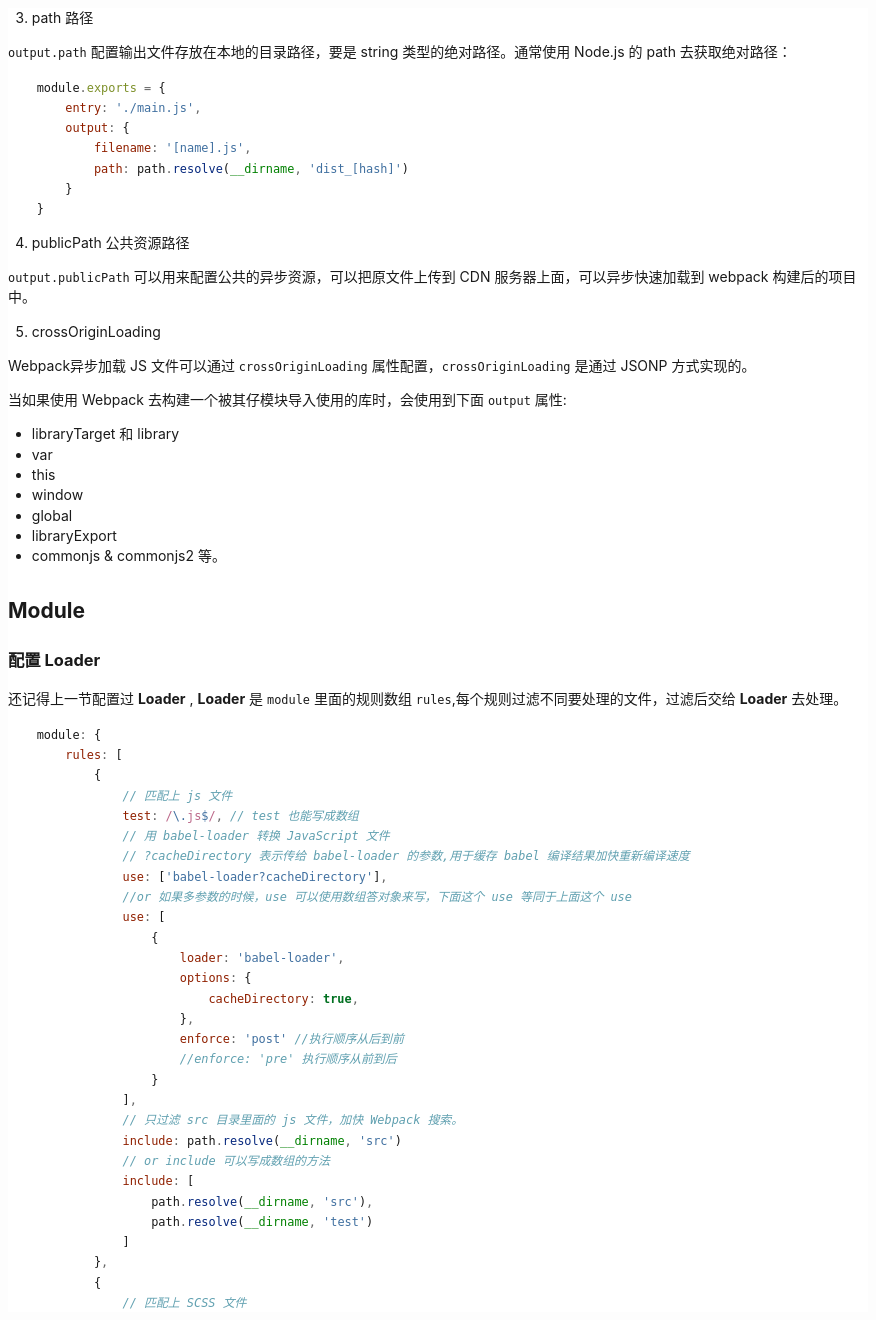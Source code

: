 3. path 路径

`output.path` 配置输出文件存放在本地的目录路径，要是 string 类型的绝对路径。通常使用 Node.js 的 path 去获取绝对路径：

```javascript
    module.exports = {
        entry: './main.js',
        output: {
            filename: '[name].js',
            path: path.resolve(__dirname, 'dist_[hash]')
        }
    }
```

4. publicPath 公共资源路径

`output.publicPath` 可以用来配置公共的异步资源，可以把原文件上传到 CDN 服务器上面，可以异步快速加载到 webpack 构建后的项目中。

5. crossOriginLoading

Webpack异步加载 JS 文件可以通过 `crossOriginLoading` 属性配置，`crossOriginLoading` 是通过 JSONP 方式实现的。

当如果使用 Webpack 去构建一个被其仔模块导入使用的库时，会使用到下面 `output` 属性:

- libraryTarget 和 library
- var 
- this
- window
- global
- libraryExport
- commonjs & commonjs2 等。

## Module

### 配置 Loader

还记得上一节配置过 **Loader** , **Loader** 是 `module` 里面的规则数组 `rules`,每个规则过滤不同要处理的文件，过滤后交给 **Loader** 去处理。

```javascript
    module: {
        rules: [
            {
                // 匹配上 js 文件
                test: /\.js$/, // test 也能写成数组
                // 用 babel-loader 转换 JavaScript 文件
                // ?cacheDirectory 表示传给 babel-loader 的参数,用于缓存 babel 编译结果加快重新编译速度
                use: ['babel-loader?cacheDirectory'],
                //or 如果多参数的时候，use 可以使用数组答对象来写，下面这个 use 等同于上面这个 use
                use: [
                    {
                        loader: 'babel-loader',
                        options: {
                            cacheDirectory: true,
                        },
                        enforce: 'post' //执行顺序从后到前
                        //enforce: 'pre' 执行顺序从前到后
                    }
                ],
                // 只过滤 src 目录里面的 js 文件，加快 Webpack 搜索。
                include: path.resolve(__dirname, 'src')
                // or include 可以写成数组的方法
                include: [
                    path.resolve(__dirname, 'src'),
                    path.resolve(__dirname, 'test')
                ]
            }, 
            {
                // 匹配上 SCSS 文件
```